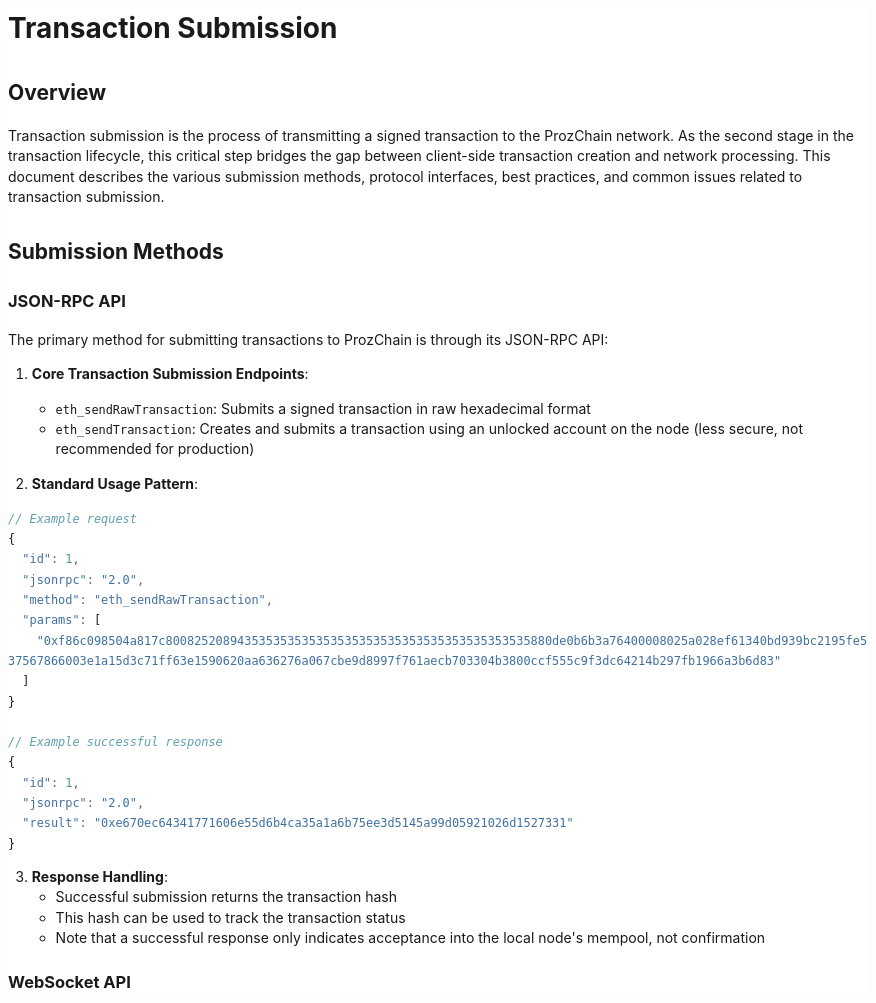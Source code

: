 # Transaction Submission

## Overview

Transaction submission is the process of transmitting a signed transaction to the ProzChain network. As the second stage in the transaction lifecycle, this critical step bridges the gap between client-side transaction creation and network processing. This document describes the various submission methods, protocol interfaces, best practices, and common issues related to transaction submission.

## Submission Methods

### JSON-RPC API

The primary method for submitting transactions to ProzChain is through its JSON-RPC API:

1. **Core Transaction Submission Endpoints**:
   - `eth_sendRawTransaction`: Submits a signed transaction in raw hexadecimal format
   - `eth_sendTransaction`: Creates and submits a transaction using an unlocked account on the node (less secure, not recommended for production)

2. **Standard Usage Pattern**:

```javascript
// Example request
{
  "id": 1,
  "jsonrpc": "2.0",
  "method": "eth_sendRawTransaction",
  "params": [
    "0xf86c098504a817c800825208943535353535353535353535353535353535353535880de0b6b3a76400008025a028ef61340bd939bc2195fe537567866003e1a15d3c71ff63e1590620aa636276a067cbe9d8997f761aecb703304b3800ccf555c9f3dc64214b297fb1966a3b6d83"
  ]
}

// Example successful response
{
  "id": 1,
  "jsonrpc": "2.0",
  "result": "0xe670ec64341771606e55d6b4ca35a1a6b75ee3d5145a99d05921026d1527331"
}
```

3. **Response Handling**:
   - Successful submission returns the transaction hash
   - This hash can be used to track the transaction status
   - Note that a successful response only indicates acceptance into the local node's mempool, not confirmation

### WebSocket API
